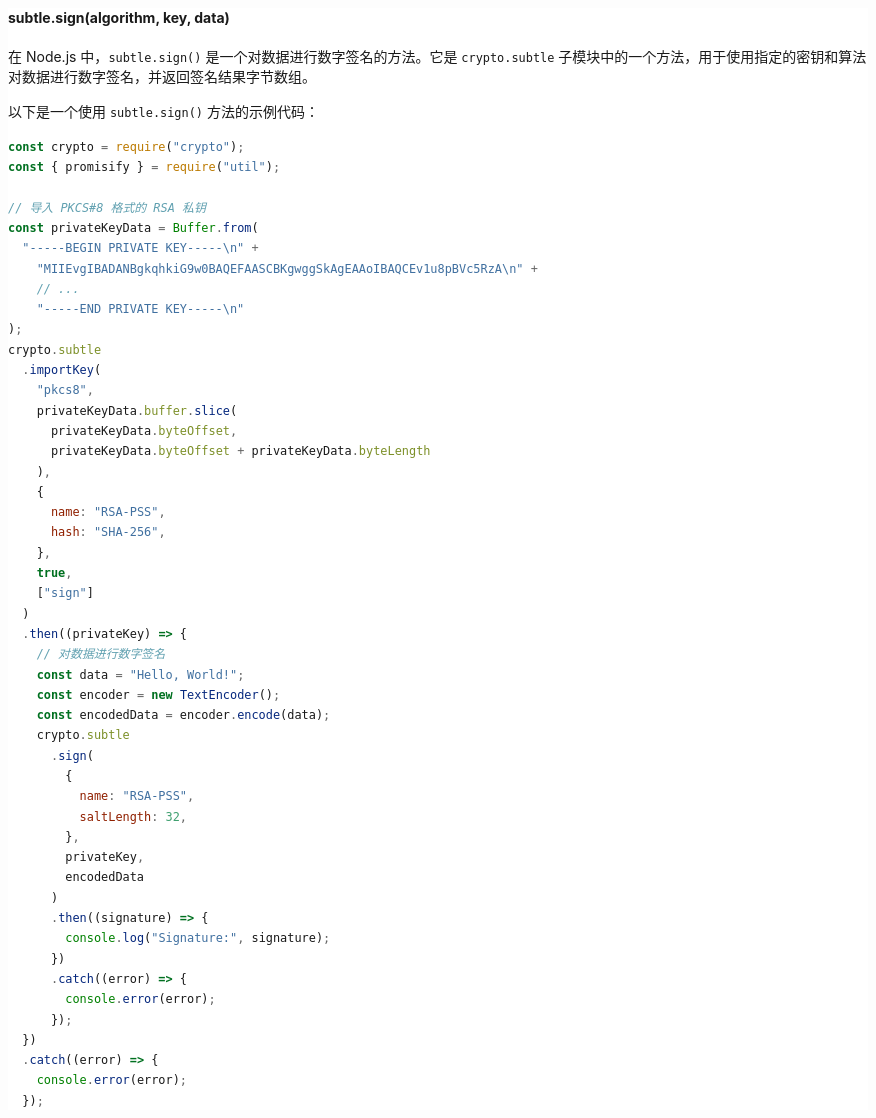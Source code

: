 #### subtle.sign(algorithm, key, data)

在 Node.js 中，`subtle.sign()` 是一个对数据进行数字签名的方法。它是 `crypto.subtle` 子模块中的一个方法，用于使用指定的密钥和算法对数据进行数字签名，并返回签名结果字节数组。

以下是一个使用 `subtle.sign()` 方法的示例代码：

```javascript
const crypto = require("crypto");
const { promisify } = require("util");

// 导入 PKCS#8 格式的 RSA 私钥
const privateKeyData = Buffer.from(
  "-----BEGIN PRIVATE KEY-----\n" +
    "MIIEvgIBADANBgkqhkiG9w0BAQEFAASCBKgwggSkAgEAAoIBAQCEv1u8pBVc5RzA\n" +
    // ...
    "-----END PRIVATE KEY-----\n"
);
crypto.subtle
  .importKey(
    "pkcs8",
    privateKeyData.buffer.slice(
      privateKeyData.byteOffset,
      privateKeyData.byteOffset + privateKeyData.byteLength
    ),
    {
      name: "RSA-PSS",
      hash: "SHA-256",
    },
    true,
    ["sign"]
  )
  .then((privateKey) => {
    // 对数据进行数字签名
    const data = "Hello, World!";
    const encoder = new TextEncoder();
    const encodedData = encoder.encode(data);
    crypto.subtle
      .sign(
        {
          name: "RSA-PSS",
          saltLength: 32,
        },
        privateKey,
        encodedData
      )
      .then((signature) => {
        console.log("Signature:", signature);
      })
      .catch((error) => {
        console.error(error);
      });
  })
  .catch((error) => {
    console.error(error);
  });
```
